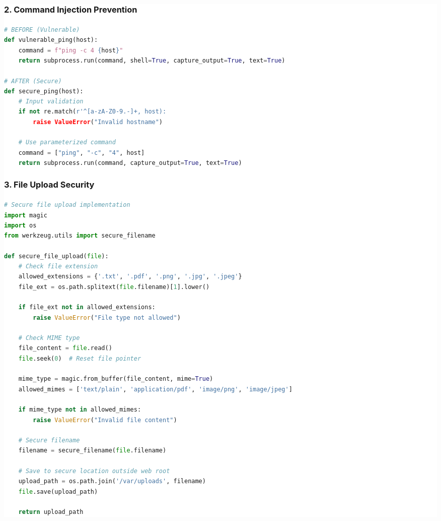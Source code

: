 ### 2. Command Injection Prevention
```python
# BEFORE (Vulnerable)
def vulnerable_ping(host):
    command = f"ping -c 4 {host}"
    return subprocess.run(command, shell=True, capture_output=True, text=True)

# AFTER (Secure)
def secure_ping(host):
    # Input validation
    if not re.match(r'^[a-zA-Z0-9.-]+, host):
        raise ValueError("Invalid hostname")
    
    # Use parameterized command
    command = ["ping", "-c", "4", host]
    return subprocess.run(command, capture_output=True, text=True)
```

### 3. File Upload Security
```python
# Secure file upload implementation
import magic
import os
from werkzeug.utils import secure_filename

def secure_file_upload(file):
    # Check file extension
    allowed_extensions = {'.txt', '.pdf', '.png', '.jpg', '.jpeg'}
    file_ext = os.path.splitext(file.filename)[1].lower()
    
    if file_ext not in allowed_extensions:
        raise ValueError("File type not allowed")
    
    # Check MIME type
    file_content = file.read()
    file.seek(0)  # Reset file pointer
    
    mime_type = magic.from_buffer(file_content, mime=True)
    allowed_mimes = ['text/plain', 'application/pdf', 'image/png', 'image/jpeg']
    
    if mime_type not in allowed_mimes:
        raise ValueError("Invalid file content")
    
    # Secure filename
    filename = secure_filename(file.filename)
    
    # Save to secure location outside web root
    upload_path = os.path.join('/var/uploads', filename)
    file.save(upload_path)
    
    return upload_path
```
